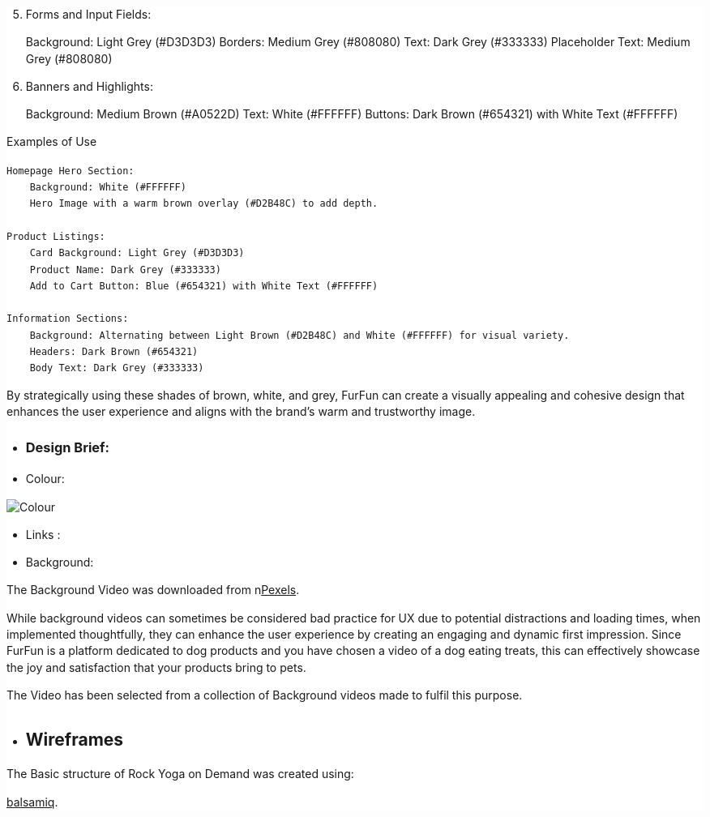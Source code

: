 5. Forms and Input Fields:

    Background: Light Grey (#D3D3D3)
    Borders: Medium Grey (#808080)
    Text: Dark Grey (#333333)
    Placeholder Text: Medium Grey (#808080)

6. Banners and Highlights:

    Background: Medium Brown (#A0522D)
    Text: White (#FFFFFF)
    Buttons: Dark Brown (#654321) with White Text (#FFFFFF)

Examples of Use

    Homepage Hero Section:
        Background: White (#FFFFFF)
        Hero Image with a warm brown overlay (#D2B48C) to add depth.

    Product Listings:
        Card Background: Light Grey (#D3D3D3)
        Product Name: Dark Grey (#333333)
        Add to Cart Button: Blue (#654321) with White Text (#FFFFFF)

    Information Sections:
        Background: Alternating between Light Brown (#D2B48C) and White (#FFFFFF) for visual variety.
        Headers: Dark Brown (#654321)
        Body Text: Dark Grey (#333333)


By strategically using these shades of brown, white, and grey, FurFun can create a visually appealing and cohesive design that enhances the user experience and aligns with the brand’s warm and trustworthy image.

- ### Design Brief:

+ Colour:

![Colour](static/images/yellow-and-gray-2-by-schemecolor.png "Colour Scheme")

- Links : 

+ Background:

The Background Video was downloaded from n[Pexels](https://www.pexels.com/es-es/).

While background videos can sometimes be considered bad practice for UX due to potential distractions and loading times, when implemented thoughtfully, they can enhance the user experience by creating an engaging and dynamic first impression. Since FurFun is a platform dedicated to dog products and you have chosen a video of a dog eating treats, this can effectively showcase the joy and satisfaction that your products bring to pets.

The Video has been selected from a collection of Background videos made to fulfil this purpose.


- ## Wireframes

The Basic structure of Rock Yoga on Demand was created using: 

 [balsamiq](https://balsamiq.com/).
